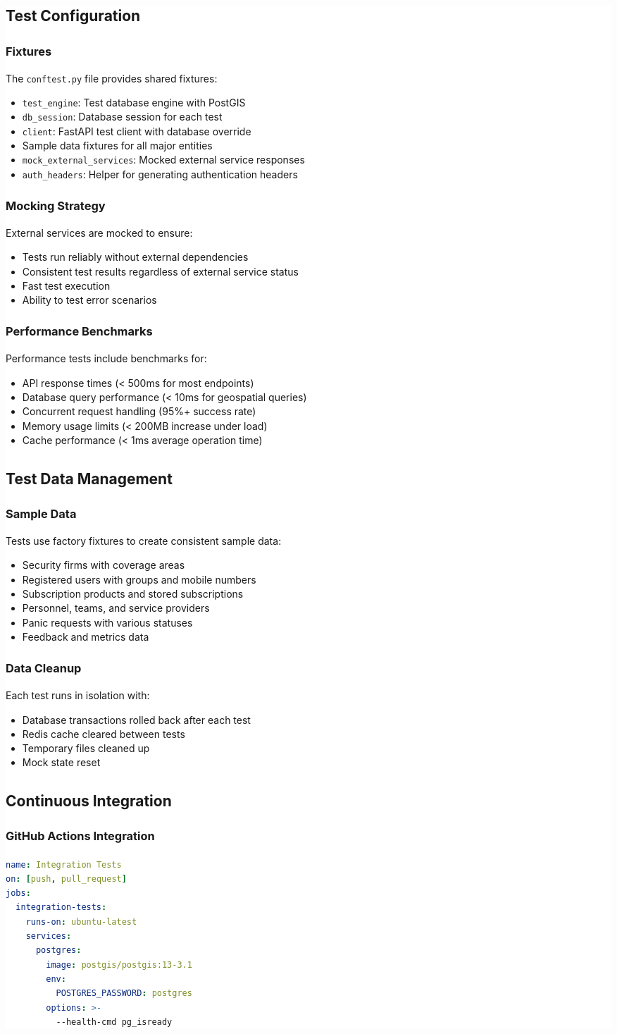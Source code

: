 ## Test Configuration

### Fixtures
The `conftest.py` file provides shared fixtures:
- `test_engine`: Test database engine with PostGIS
- `db_session`: Database session for each test
- `client`: FastAPI test client with database override
- Sample data fixtures for all major entities
- `mock_external_services`: Mocked external service responses
- `auth_headers`: Helper for generating authentication headers

### Mocking Strategy
External services are mocked to ensure:
- Tests run reliably without external dependencies
- Consistent test results regardless of external service status
- Fast test execution
- Ability to test error scenarios

### Performance Benchmarks
Performance tests include benchmarks for:
- API response times (< 500ms for most endpoints)
- Database query performance (< 10ms for geospatial queries)
- Concurrent request handling (95%+ success rate)
- Memory usage limits (< 200MB increase under load)
- Cache performance (< 1ms average operation time)

## Test Data Management

### Sample Data
Tests use factory fixtures to create consistent sample data:
- Security firms with coverage areas
- Registered users with groups and mobile numbers
- Subscription products and stored subscriptions
- Personnel, teams, and service providers
- Panic requests with various statuses
- Feedback and metrics data

### Data Cleanup
Each test runs in isolation with:
- Database transactions rolled back after each test
- Redis cache cleared between tests
- Temporary files cleaned up
- Mock state reset

## Continuous Integration

### GitHub Actions Integration
```yaml
name: Integration Tests
on: [push, pull_request]
jobs:
  integration-tests:
    runs-on: ubuntu-latest
    services:
      postgres:
        image: postgis/postgis:13-3.1
        env:
          POSTGRES_PASSWORD: postgres
        options: >-
          --health-cmd pg_isready
```